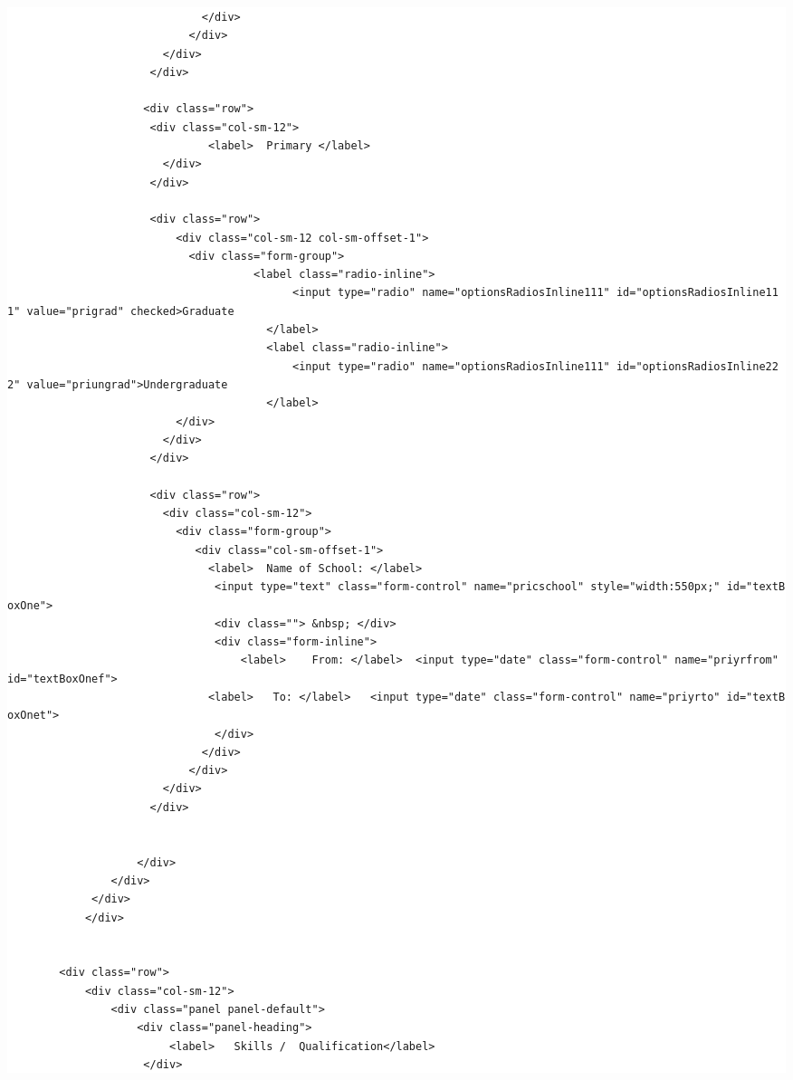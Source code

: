                                   </div>  
                                </div>
                            </div>
                          </div>
                           
                         <div class="row">
                          <div class="col-sm-12">
                                   <label>  Primary </label>
                            </div>
                          </div>

                          <div class="row">
                              <div class="col-sm-12 col-sm-offset-1">
                                <div class="form-group">
                                          <label class="radio-inline">
                                                <input type="radio" name="optionsRadiosInline111" id="optionsRadiosInline111" value="prigrad" checked>Graduate
                                            </label>
                                            <label class="radio-inline">
                                                <input type="radio" name="optionsRadiosInline111" id="optionsRadiosInline222" value="priungrad">Undergraduate
                                            </label>
                              </div>
                            </div>
                          </div>

                          <div class="row">
                            <div class="col-sm-12">
                              <div class="form-group">
                                 <div class="col-sm-offset-1">
                                   <label>  Name of School: </label>
                                    <input type="text" class="form-control" name="pricschool" style="width:550px;" id="textBoxOne"> 
                                    <div class=""> &nbsp; </div>
                                    <div class="form-inline">
                                        <label>    From: </label>  <input type="date" class="form-control" name="priyrfrom" id="textBoxOnef"> 
                                   <label>   To: </label>   <input type="date" class="form-control" name="priyrto" id="textBoxOnet"> 
                                    </div>
                                  </div>
                                </div>
                            </div>
                          </div>
                           
                                    
                        </div>
                    </div>
                 </div>
                </div>
             

            <div class="row">    
                <div class="col-sm-12">
                    <div class="panel panel-default">
                        <div class="panel-heading">
                             <label>   Skills /  Qualification</label>
                         </div>

